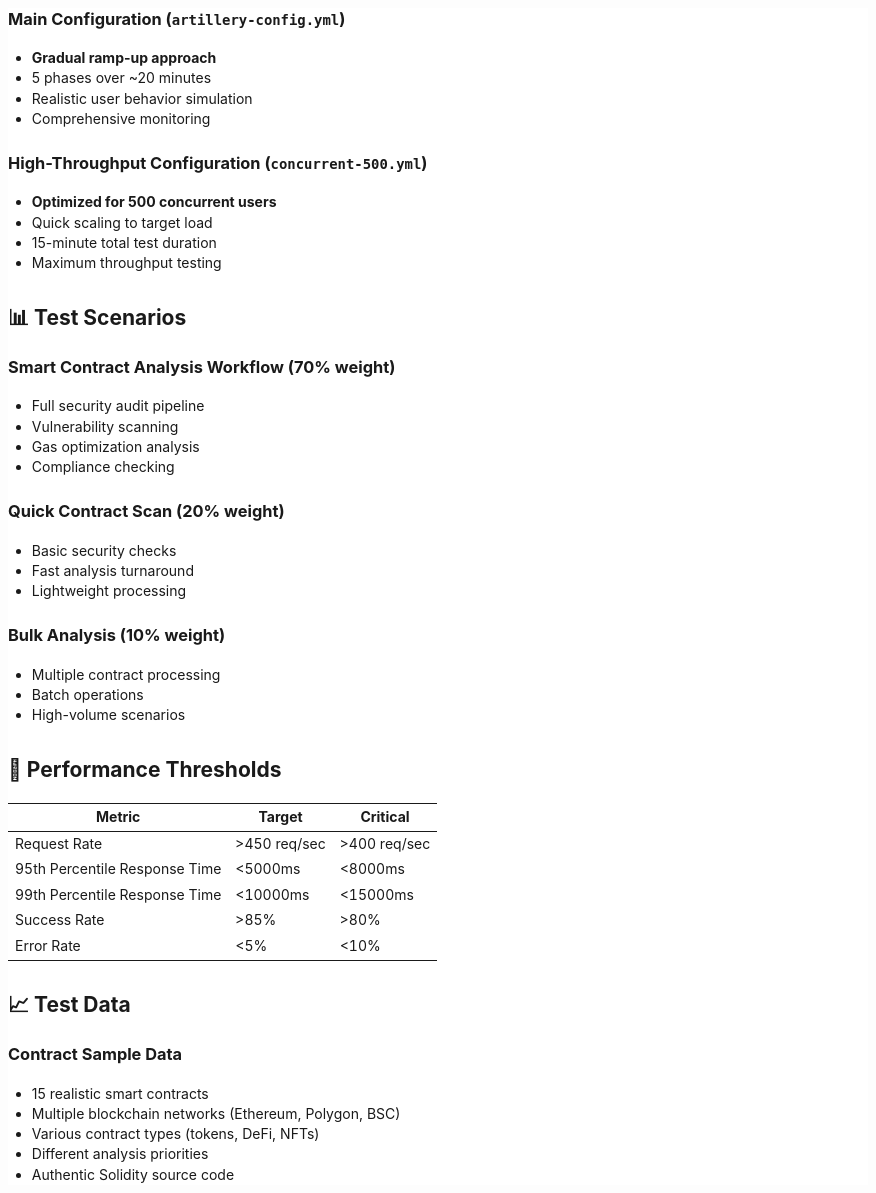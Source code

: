 ### Main Configuration (`artillery-config.yml`)
- **Gradual ramp-up approach**
- 5 phases over ~20 minutes
- Realistic user behavior simulation
- Comprehensive monitoring

### High-Throughput Configuration (`concurrent-500.yml`)
- **Optimized for 500 concurrent users**
- Quick scaling to target load
- 15-minute total test duration
- Maximum throughput testing

## 📊 Test Scenarios

### Smart Contract Analysis Workflow (70% weight)
- Full security audit pipeline
- Vulnerability scanning
- Gas optimization analysis
- Compliance checking

### Quick Contract Scan (20% weight)
- Basic security checks
- Fast analysis turnaround
- Lightweight processing

### Bulk Analysis (10% weight)
- Multiple contract processing
- Batch operations
- High-volume scenarios

## 🔧 Performance Thresholds

| Metric | Target | Critical |
|--------|--------|----------|
| Request Rate | >450 req/sec | >400 req/sec |
| 95th Percentile Response Time | <5000ms | <8000ms |
| 99th Percentile Response Time | <10000ms | <15000ms |
| Success Rate | >85% | >80% |
| Error Rate | <5% | <10% |

## 📈 Test Data

### Contract Sample Data
- 15 realistic smart contracts
- Multiple blockchain networks (Ethereum, Polygon, BSC)
- Various contract types (tokens, DeFi, NFTs)
- Different analysis priorities
- Authentic Solidity source code
